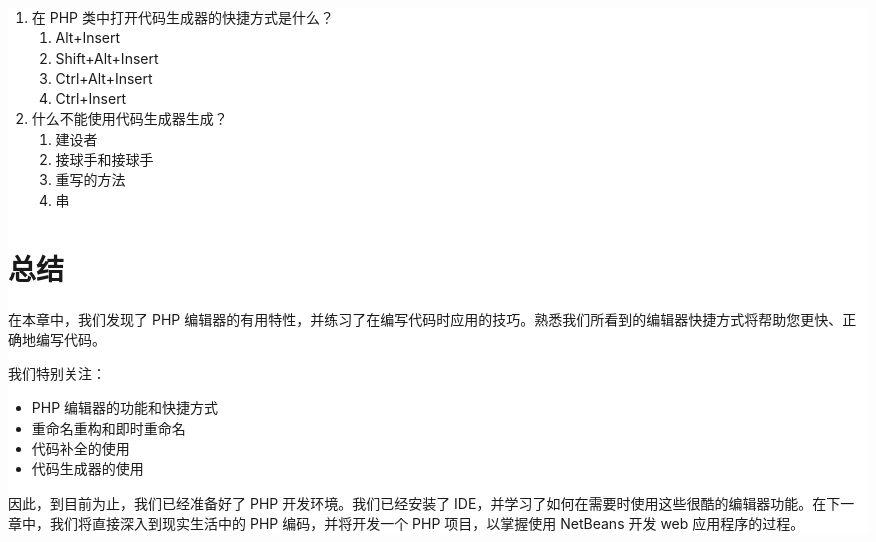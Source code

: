 1.  在 PHP 类中打开代码生成器的快捷方式是什么？
    1.  Alt+Insert
    2.  Shift+Alt+Insert
    3.  Ctrl+Alt+Insert
    4.  Ctrl+Insert
2.  什么不能使用代码生成器生成？
    1.  建设者
    2.  接球手和接球手
    3.  重写的方法
    4.  串

# 总结

在本章中，我们发现了 PHP 编辑器的有用特性，并练习了在编写代码时应用的技巧。熟悉我们所看到的编辑器快捷方式将帮助您更快、正确地编写代码。

我们特别关注：

*   PHP 编辑器的功能和快捷方式
*   重命名重构和即时重命名
*   代码补全的使用
*   代码生成器的使用

因此，到目前为止，我们已经准备好了 PHP 开发环境。我们已经安装了 IDE，并学习了如何在需要时使用这些很酷的编辑器功能。在下一章中，我们将直接深入到现实生活中的 PHP 编码，并将开发一个 PHP 项目，以掌握使用 NetBeans 开发 web 应用程序的过程。